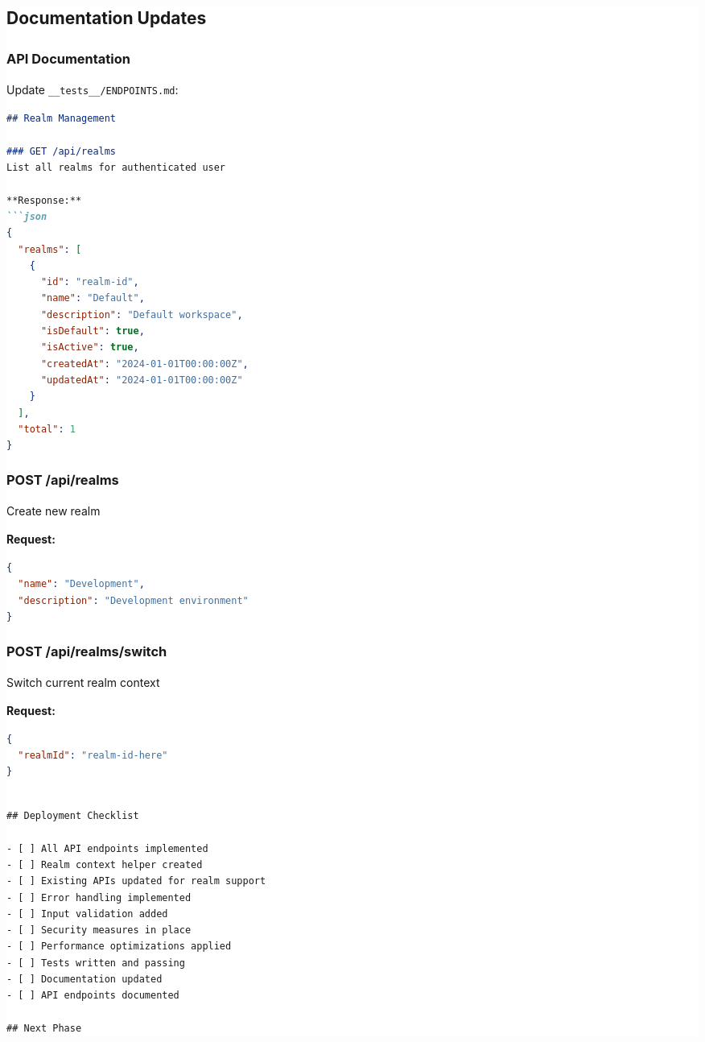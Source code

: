 ## Documentation Updates

### API Documentation
Update `__tests__/ENDPOINTS.md`:

```markdown
## Realm Management

### GET /api/realms
List all realms for authenticated user

**Response:**
```json
{
  "realms": [
    {
      "id": "realm-id",
      "name": "Default",
      "description": "Default workspace",
      "isDefault": true,
      "isActive": true,
      "createdAt": "2024-01-01T00:00:00Z",
      "updatedAt": "2024-01-01T00:00:00Z"
    }
  ],
  "total": 1
}
```

### POST /api/realms
Create new realm

**Request:**
```json
{
  "name": "Development",
  "description": "Development environment"
}
```

### POST /api/realms/switch
Switch current realm context

**Request:**
```json
{
  "realmId": "realm-id-here"
}
```
```

## Deployment Checklist

- [ ] All API endpoints implemented
- [ ] Realm context helper created
- [ ] Existing APIs updated for realm support
- [ ] Error handling implemented
- [ ] Input validation added
- [ ] Security measures in place
- [ ] Performance optimizations applied
- [ ] Tests written and passing
- [ ] Documentation updated
- [ ] API endpoints documented

## Next Phase
```